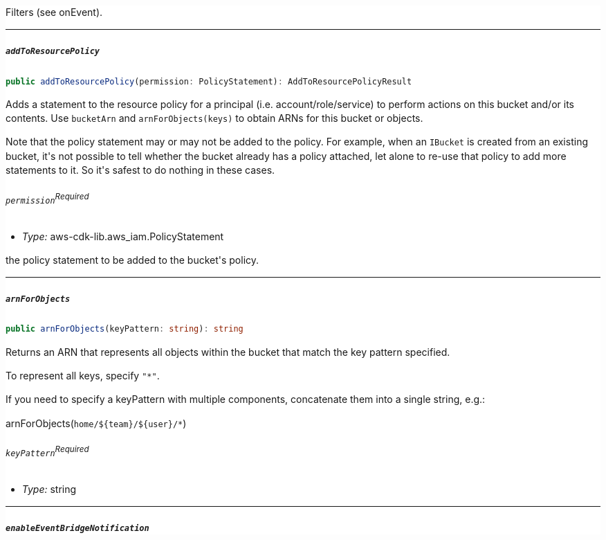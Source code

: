 Filters (see onEvent).

---

##### `addToResourcePolicy` <a name="addToResourcePolicy" id="cdk-metaflow-openlineage.SecureBucket.addToResourcePolicy"></a>

```typescript
public addToResourcePolicy(permission: PolicyStatement): AddToResourcePolicyResult
```

Adds a statement to the resource policy for a principal (i.e. account/role/service) to perform actions on this bucket and/or its contents. Use `bucketArn` and `arnForObjects(keys)` to obtain ARNs for this bucket or objects.

Note that the policy statement may or may not be added to the policy.
For example, when an `IBucket` is created from an existing bucket,
it's not possible to tell whether the bucket already has a policy
attached, let alone to re-use that policy to add more statements to it.
So it's safest to do nothing in these cases.

###### `permission`<sup>Required</sup> <a name="permission" id="cdk-metaflow-openlineage.SecureBucket.addToResourcePolicy.parameter.permission"></a>

- *Type:* aws-cdk-lib.aws_iam.PolicyStatement

the policy statement to be added to the bucket's policy.

---

##### `arnForObjects` <a name="arnForObjects" id="cdk-metaflow-openlineage.SecureBucket.arnForObjects"></a>

```typescript
public arnForObjects(keyPattern: string): string
```

Returns an ARN that represents all objects within the bucket that match the key pattern specified.

To represent all keys, specify ``"*"``.

If you need to specify a keyPattern with multiple components, concatenate them into a single string, e.g.:

  arnForObjects(`home/${team}/${user}/*`)

###### `keyPattern`<sup>Required</sup> <a name="keyPattern" id="cdk-metaflow-openlineage.SecureBucket.arnForObjects.parameter.keyPattern"></a>

- *Type:* string

---

##### `enableEventBridgeNotification` <a name="enableEventBridgeNotification" id="cdk-metaflow-openlineage.SecureBucket.enableEventBridgeNotification"></a>
